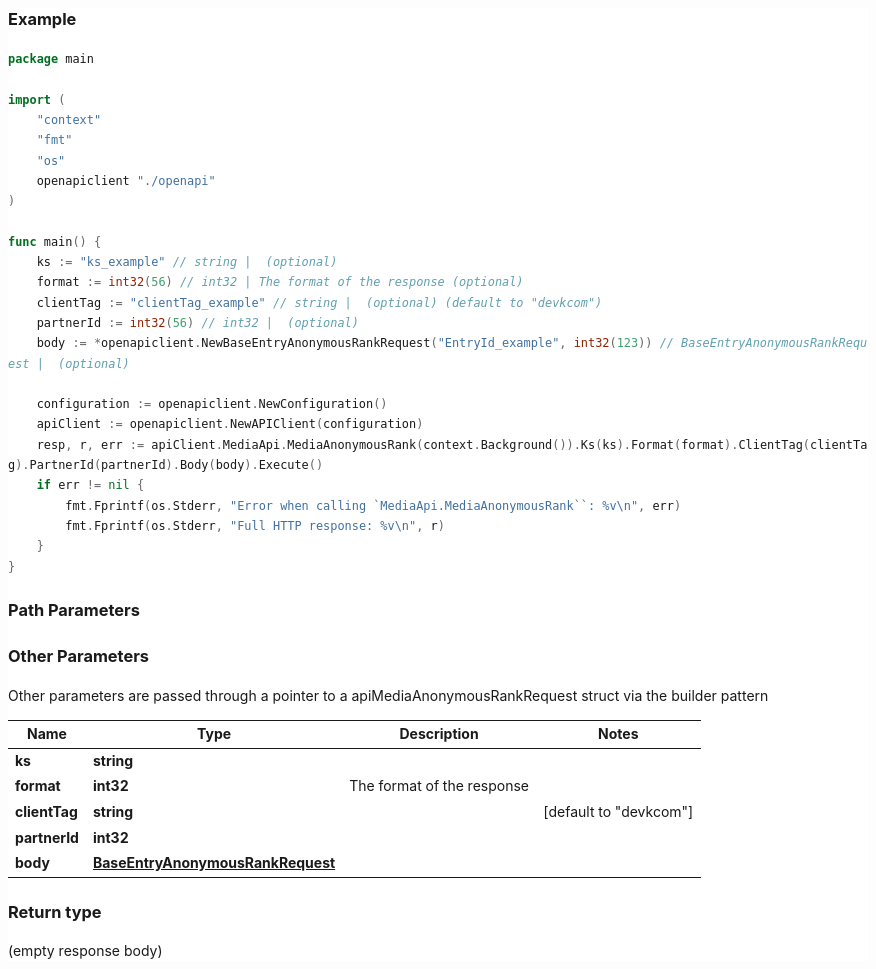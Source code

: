 
### Example

```go
package main

import (
    "context"
    "fmt"
    "os"
    openapiclient "./openapi"
)

func main() {
    ks := "ks_example" // string |  (optional)
    format := int32(56) // int32 | The format of the response (optional)
    clientTag := "clientTag_example" // string |  (optional) (default to "devkcom")
    partnerId := int32(56) // int32 |  (optional)
    body := *openapiclient.NewBaseEntryAnonymousRankRequest("EntryId_example", int32(123)) // BaseEntryAnonymousRankRequest |  (optional)

    configuration := openapiclient.NewConfiguration()
    apiClient := openapiclient.NewAPIClient(configuration)
    resp, r, err := apiClient.MediaApi.MediaAnonymousRank(context.Background()).Ks(ks).Format(format).ClientTag(clientTag).PartnerId(partnerId).Body(body).Execute()
    if err != nil {
        fmt.Fprintf(os.Stderr, "Error when calling `MediaApi.MediaAnonymousRank``: %v\n", err)
        fmt.Fprintf(os.Stderr, "Full HTTP response: %v\n", r)
    }
}
```

### Path Parameters



### Other Parameters

Other parameters are passed through a pointer to a apiMediaAnonymousRankRequest struct via the builder pattern


Name | Type | Description  | Notes
------------- | ------------- | ------------- | -------------
 **ks** | **string** |  | 
 **format** | **int32** | The format of the response | 
 **clientTag** | **string** |  | [default to &quot;devkcom&quot;]
 **partnerId** | **int32** |  | 
 **body** | [**BaseEntryAnonymousRankRequest**](BaseEntryAnonymousRankRequest.md) |  | 

### Return type

 (empty response body)

